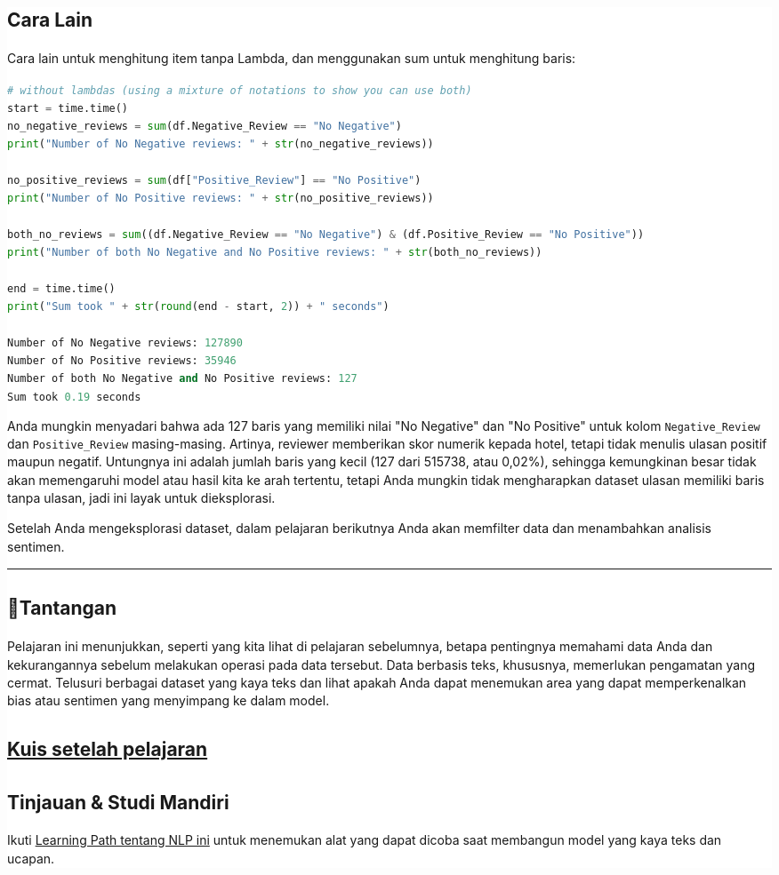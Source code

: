 ## Cara Lain

Cara lain untuk menghitung item tanpa Lambda, dan menggunakan sum untuk menghitung baris:

   ```python
   # without lambdas (using a mixture of notations to show you can use both)
   start = time.time()
   no_negative_reviews = sum(df.Negative_Review == "No Negative")
   print("Number of No Negative reviews: " + str(no_negative_reviews))
   
   no_positive_reviews = sum(df["Positive_Review"] == "No Positive")
   print("Number of No Positive reviews: " + str(no_positive_reviews))
   
   both_no_reviews = sum((df.Negative_Review == "No Negative") & (df.Positive_Review == "No Positive"))
   print("Number of both No Negative and No Positive reviews: " + str(both_no_reviews))
   
   end = time.time()
   print("Sum took " + str(round(end - start, 2)) + " seconds")
   
   Number of No Negative reviews: 127890
   Number of No Positive reviews: 35946
   Number of both No Negative and No Positive reviews: 127
   Sum took 0.19 seconds
   ```

   Anda mungkin menyadari bahwa ada 127 baris yang memiliki nilai "No Negative" dan "No Positive" untuk kolom `Negative_Review` dan `Positive_Review` masing-masing. Artinya, reviewer memberikan skor numerik kepada hotel, tetapi tidak menulis ulasan positif maupun negatif. Untungnya ini adalah jumlah baris yang kecil (127 dari 515738, atau 0,02%), sehingga kemungkinan besar tidak akan memengaruhi model atau hasil kita ke arah tertentu, tetapi Anda mungkin tidak mengharapkan dataset ulasan memiliki baris tanpa ulasan, jadi ini layak untuk dieksplorasi.

Setelah Anda mengeksplorasi dataset, dalam pelajaran berikutnya Anda akan memfilter data dan menambahkan analisis sentimen.

---
## 🚀Tantangan

Pelajaran ini menunjukkan, seperti yang kita lihat di pelajaran sebelumnya, betapa pentingnya memahami data Anda dan kekurangannya sebelum melakukan operasi pada data tersebut. Data berbasis teks, khususnya, memerlukan pengamatan yang cermat. Telusuri berbagai dataset yang kaya teks dan lihat apakah Anda dapat menemukan area yang dapat memperkenalkan bias atau sentimen yang menyimpang ke dalam model.

## [Kuis setelah pelajaran](https://ff-quizzes.netlify.app/en/ml/)

## Tinjauan & Studi Mandiri

Ikuti [Learning Path tentang NLP ini](https://docs.microsoft.com/learn/paths/explore-natural-language-processing/?WT.mc_id=academic-77952-leestott) untuk menemukan alat yang dapat dicoba saat membangun model yang kaya teks dan ucapan.
